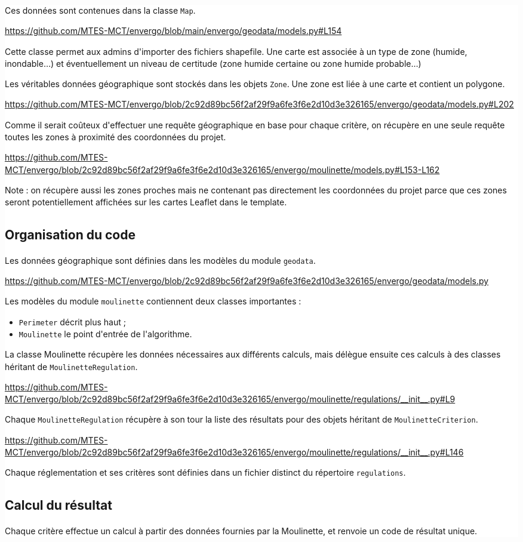 Ces données sont contenues dans la classe `Map`.

https://github.com/MTES-MCT/envergo/blob/main/envergo/geodata/models.py#L154

Cette classe permet aux admins d'importer des fichiers shapefile. Une carte
est associée à un type de zone (humide, inondable…) et éventuellement un niveau
de certitude (zone humide certaine ou zone humide probable…)

Les véritables données géographique sont stockés dans les objets `Zone`. Une
zone est liée à une carte et contient un polygone.

https://github.com/MTES-MCT/envergo/blob/2c92d89bc56f2af29f9a6fe3f6e2d10d3e326165/envergo/geodata/models.py#L202

Comme il serait coûteux d'effectuer une requête géographique en base pour
chaque critère, on récupère en une seule requête toutes les zones à proximité des
coordonnées du projet.

https://github.com/MTES-MCT/envergo/blob/2c92d89bc56f2af29f9a6fe3f6e2d10d3e326165/envergo/moulinette/models.py#L153-L162

Note : on récupère aussi les zones proches mais ne contenant pas directement
les coordonnées du projet parce que ces zones seront potentiellement affichées
sur les cartes Leaflet dans le template.


## Organisation du code

Les données géographique sont définies dans les modèles du module `geodata`.

https://github.com/MTES-MCT/envergo/blob/2c92d89bc56f2af29f9a6fe3f6e2d10d3e326165/envergo/geodata/models.py

Les modèles du module `moulinette` contiennent deux classes importantes :

 - `Perimeter` décrit plus haut ;
 - `Moulinette` le point d'entrée de l'algorithme.

La classe Moulinette récupère les données nécessaires aux différents calculs,
mais délègue ensuite ces calculs à des classes héritant de `MoulinetteRegulation`.

https://github.com/MTES-MCT/envergo/blob/2c92d89bc56f2af29f9a6fe3f6e2d10d3e326165/envergo/moulinette/regulations/__init__.py#L9

Chaque `MoulinetteRegulation` récupère à son tour la liste des résultats pour des
objets héritant de `MoulinetteCriterion`.

https://github.com/MTES-MCT/envergo/blob/2c92d89bc56f2af29f9a6fe3f6e2d10d3e326165/envergo/moulinette/regulations/__init__.py#L146

Chaque réglementation et ses critères sont définies dans un fichier distinct
du répertoire `regulations`.


## Calcul du résultat

Chaque critère effectue un calcul à partir des données fournies par la Moulinette,
et renvoie un code de résultat unique.
